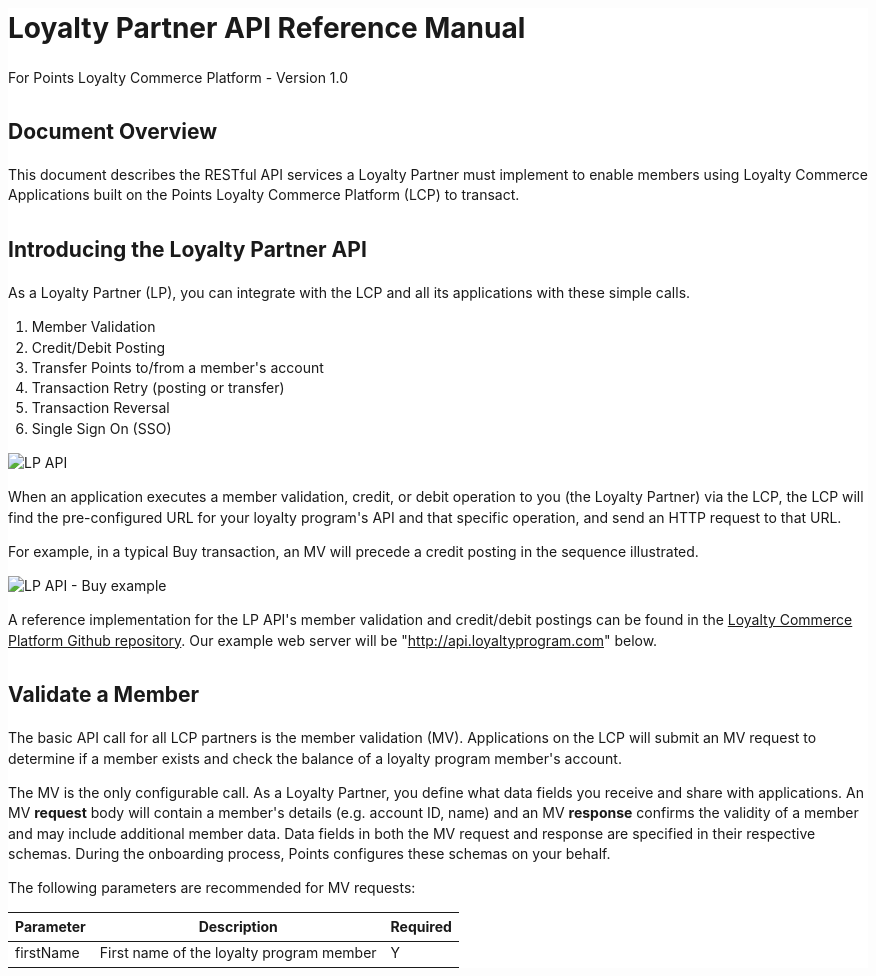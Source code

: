 # Loyalty Partner API Reference Manual
For Points Loyalty Commerce Platform - Version 1.0

## Document Overview

This document describes the RESTful API services a Loyalty Partner must implement to enable members using Loyalty Commerce Applications built on the Points Loyalty Commerce Platform (LCP) to transact.

## Introducing the Loyalty Partner API

As a Loyalty Partner (LP), you can integrate with the LCP and all its applications with these simple calls.

1. Member Validation
1. Credit/Debit Posting
1. Transfer Points to/from a member's account
1. Transaction Retry (posting or transfer)
1. Transaction Reversal
1. Single Sign On (SSO)

![LP API](static/images/lp-overview.png)

When an application executes a member validation, credit, or debit operation to you (the Loyalty Partner) via the LCP, the LCP will find the pre-configured URL for your loyalty program's API and that specific operation, and send an HTTP request to that URL.

For example, in a typical Buy transaction, an MV will precede a credit posting in the sequence illustrated.

![LP API - Buy example](static/images/lp-api-buy.png)

A reference implementation for the LP API's member validation and credit/debit postings can be found in the [Loyalty Commerce Platform Github repository](https://github.com/Points/Loyalty-Commerce-Platform/tree/master/samples). Our example web server will be "http://api.loyaltyprogram.com" below.

## Validate a Member

The basic API call for all LCP partners is the member validation (MV). Applications on the LCP will submit an MV request to determine if a member exists and check the balance of a loyalty program member's account.

The MV is the only configurable call. As a Loyalty Partner, you define what data fields you receive and share with applications. An MV **request** body will contain a member's details (e.g. account ID, name) and an MV **response** confirms the validity of a member and may include additional member data. Data fields in both the MV request and response are specified in their respective schemas. During the onboarding process, Points configures these schemas on your behalf.

The following parameters are recommended for MV requests:

<table>
  <thead>
    <tr>
      <th>Parameter</th>
      <th>Description</th>
      <th>Required</th>
    </tr>
  </thead>
  <tbody>
    <tr>
      <td>firstName</td>
      <td>First name of the loyalty program member</td>
      <td>Y</td>
    </tr>